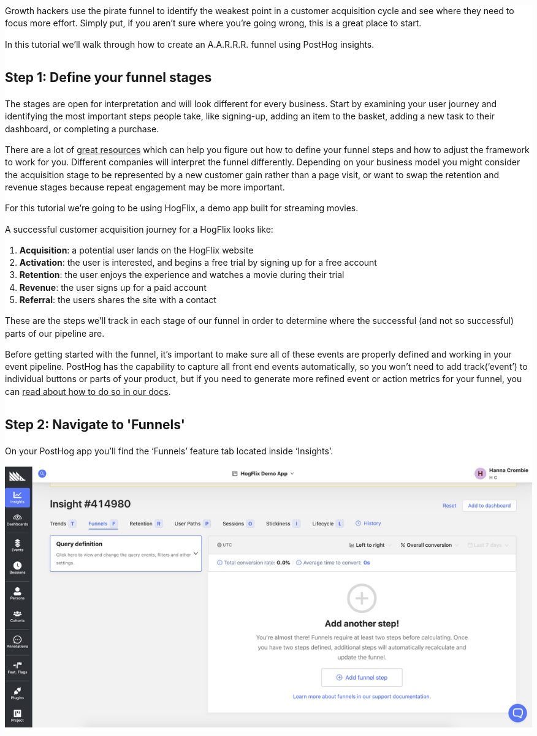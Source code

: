 Growth hackers use the pirate funnel to identify the weakest point in a customer acquisition cycle and see where they need to focus more effort. Simply put, if you aren’t sure where you’re going wrong, this is a great place to start.

In this tutorial we’ll walk through how to create an A.A.R.R.R. funnel using PostHog insights.

## Step 1: Define your funnel stages

The stages are open for interpretation and will look different for every business. Start by examining your user journey and identifying the most important steps people take, like signing-up, adding an item to the basket, adding a new task to their dashboard, or completing a purchase.

There are a lot of [great resources](https://ms-mbalke.medium.com/aarrr-framework-metrics-that-let-your-startup-sound-like-a-pirate-ship-e91d4082994b) which can help you figure out how to define your funnel steps and how to adjust the framework to work for you. Different companies will interpret the funnel differently. Depending on your business model you might consider the acquisition stage to be represented by a new customer gain rather than a page visit, or want to swap the retention and revenue stages because repeat engagement may be more important.

For this tutorial we’re going to be using HogFlix, a demo app built for streaming movies.

A successful customer acquisition journey for a HogFlix looks like:

1. **Acquisition**: a potential user lands on the HogFlix website
2. **Activation**: the user is interested, and begins a free trial by signing up for a free account
3. **Retention**: the user enjoys the experience and watches a movie during their trial
4. **Revenue**: the user signs up for a paid account
5. **Referral**: the users shares the site with a contact

These are the steps we’ll track in each stage of our funnel in order to determine where the successful (and not so successful) parts of our pipeline are.

Before getting started with the funnel, it’s important to make sure all of these events are properly defined and working in your event pipeline. PostHog has the capability to capture all front end events automatically, so you won’t need to add track(‘event’) to individual buttons or parts of your product, but if you need to generate more refined event or action metrics for your funnel, you can [read about how to do so in our docs](https://posthog.com/docs/user-guides/events).

## Step 2: Navigate to 'Funnels'

On your PostHog app you’ll find the ‘Funnels’ feature tab located inside ‘Insights’.

![image](../images/blog/how-to-build-a-pirate-funnel/creating-a-funnel.png)
